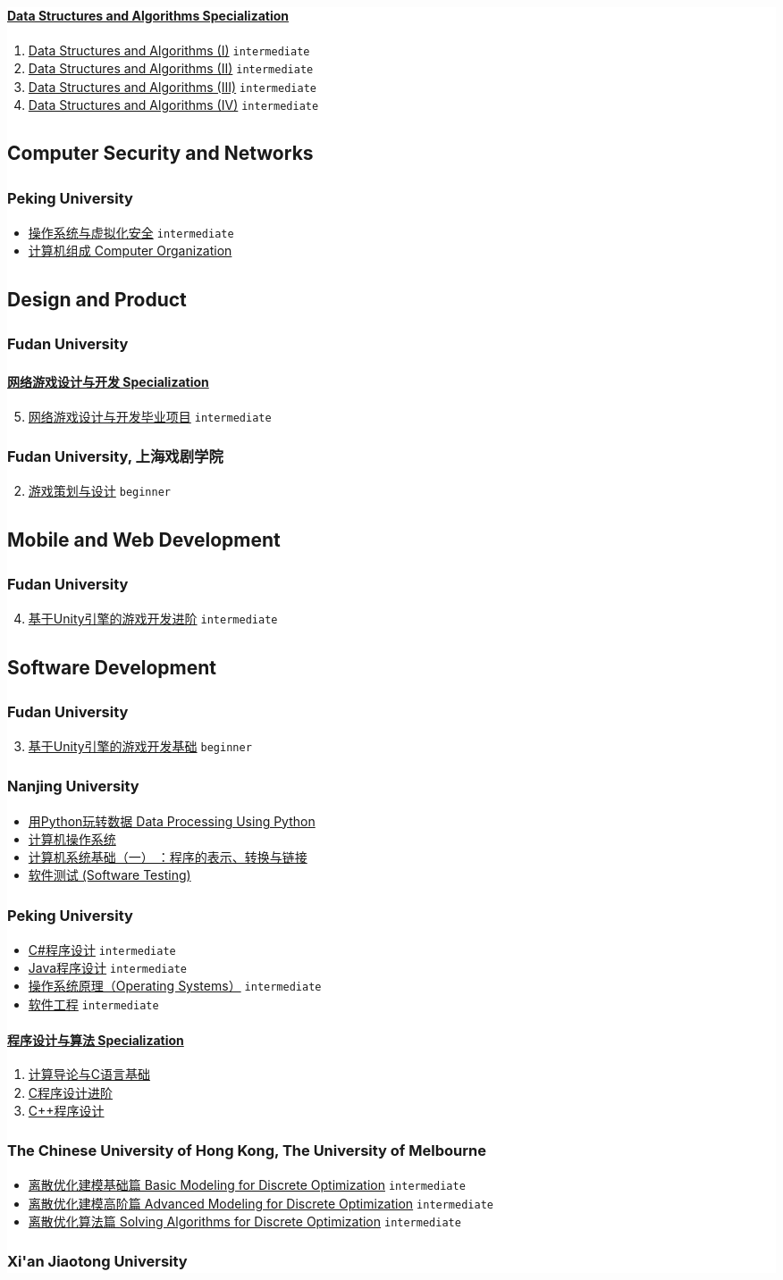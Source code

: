 #### [Data Structures and Algorithms Specialization](https://www.coursera.org/specializations/data-structures-algorithms-tsinghua)
1. [Data Structures and Algorithms (I)](https://www.coursera.org/learn/data-structures-algorithms-1) `intermediate`
2. [Data Structures and Algorithms (II)](https://www.coursera.org/learn/data-structures-algorithms-2) `intermediate`
3. [Data Structures and Algorithms (III)](https://www.coursera.org/learn/data-structures-algorithms-3) `intermediate`
4. [Data Structures and Algorithms (IV)](https://www.coursera.org/learn/data-structures-algorithms-4) `intermediate`
## Computer Security and Networks
### Peking University
 - [操作系统与虚拟化安全](https://www.coursera.org/learn/os-virtsecurity) `intermediate`
 - [计算机组成 Computer Organization](https://www.coursera.org/learn/jisuanji-zucheng)
## Design and Product
### Fudan University
#### [网络游戏设计与开发 Specialization](https://www.coursera.org/specializations/wangluo-youxi-sheji-kaifa)
5. [网络游戏设计与开发毕业项目](https://www.coursera.org/learn/wangluo-youxi-biye) `intermediate`
### Fudan University, 上海戏剧学院
2. [游戏策划与设计](https://www.coursera.org/learn/youxi-cehua-sheji) `beginner`
## Mobile and Web Development
### Fudan University
4. [基于Unity引擎的游戏开发进阶](https://www.coursera.org/learn/unity-kaifa-jinjie) `intermediate`
## Software Development
### Fudan University
3. [基于Unity引擎的游戏开发基础](https://www.coursera.org/learn/unity-yinqing-youxi-kaifa) `beginner`
### Nanjing University
 - [用Python玩转数据 Data Processing Using Python](https://www.coursera.org/learn/hipython)
 - [计算机操作系统](https://www.coursera.org/learn/jisuanji-caozuo-xitong)
 - [计算机系统基础（一） ：程序的表示、转换与链接](https://www.coursera.org/learn/jisuanji-xitong)
 - [软件测试 (Software Testing)](https://www.coursera.org/learn/ruanjian-ceshi)
### Peking University
 - [C#程序设计](https://www.coursera.org/learn/sheng-c-biancheng) `intermediate`
 - [Java程序设计](https://www.coursera.org/learn/java-chengxu-sheji) `intermediate`
 - [操作系统原理（Operating Systems）](https://www.coursera.org/learn/os-pku) `intermediate`
 - [软件工程](https://www.coursera.org/learn/ruanjian-gongcheng) `intermediate`
#### [程序设计与算法 Specialization](https://www.coursera.org/specializations/biancheng-suanfa)
1. [计算导论与C语言基础](https://www.coursera.org/learn/jisuanji-biancheng)
2. [C程序设计进阶](https://www.coursera.org/learn/c-chengxu-sheji)
3. [C++程序设计](https://www.coursera.org/learn/cpp-chengxu-sheji)
### The Chinese University of Hong Kong, The University of Melbourne
 - [离散优化建模基础篇 Basic Modeling for Discrete Optimization](https://www.coursera.org/learn/lisan-youhua-jianmo-jichupian) `intermediate`
 - [离散优化建模高阶篇 Advanced Modeling for Discrete Optimization](https://www.coursera.org/learn/lisan-youhua-jianmo-gaojiepian) `intermediate`
 - [离散优化算法篇 Solving Algorithms for Discrete Optimization](https://www.coursera.org/learn/lisan-youhua-suanfapian) `intermediate`
### Xi'an Jiaotong University